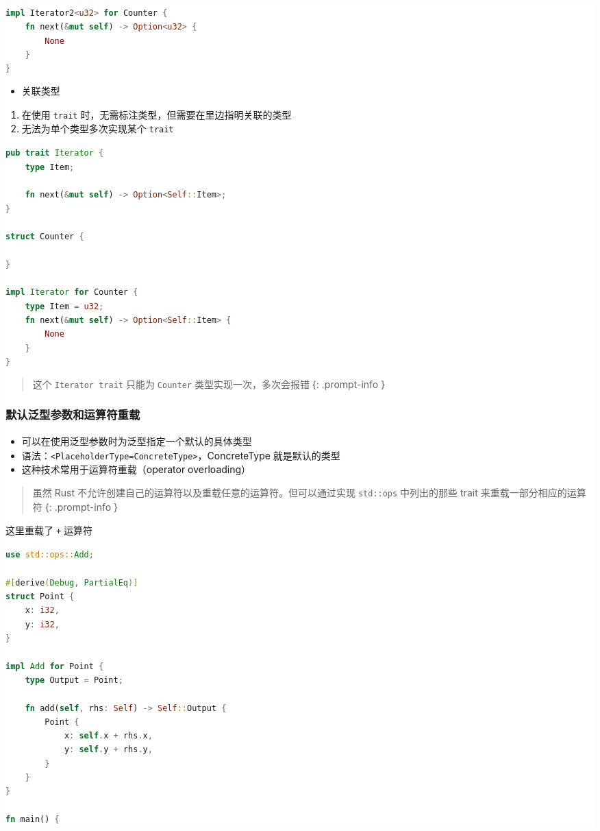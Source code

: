 ```rust
impl Iterator2<u32> for Counter {
    fn next(&mut self) -> Option<u32> {
        None
    }
}
```

* 关联类型
1. 在使用 `trait` 时，无需标注类型，但需要在里边指明关联的类型
2. 无法为单个类型多次实现某个 `trait`


```rust
pub trait Iterator {
    type Item;

    fn next(&mut self) -> Option<Self::Item>;
}

struct Counter {

}

impl Iterator for Counter {
    type Item = u32;
    fn next(&mut self) -> Option<Self::Item> {
        None
    }
}
```

> 这个 `Iterator trait` 只能为 `Counter` 类型实现一次，多次会报错
{: .prompt-info }


### 默认泛型参数和运算符重载
* 可以在使用泛型参数时为泛型指定一个默认的具体类型
* 语法：`<PlaceholderType=ConcreteType>`，ConcreteType 就是默认的类型
* 这种技术常用于运算符重载（operator overloading）

> 虽然 Rust 不允许创建自己的运算符以及重载任意的运算符。但可以通过实现 `std::ops` 中列出的那些 trait 来重载一部分相应的运算符
{: .prompt-info }


这里重载了 `+` 运算符
```rust
use std::ops::Add;

#[derive(Debug, PartialEq)]
struct Point {
    x: i32,
    y: i32,
}

impl Add for Point {
    type Output = Point;

    fn add(self, rhs: Self) -> Self::Output {
        Point {
            x: self.x + rhs.x,
            y: self.y + rhs.y,
        }
    }
}

fn main() {

```